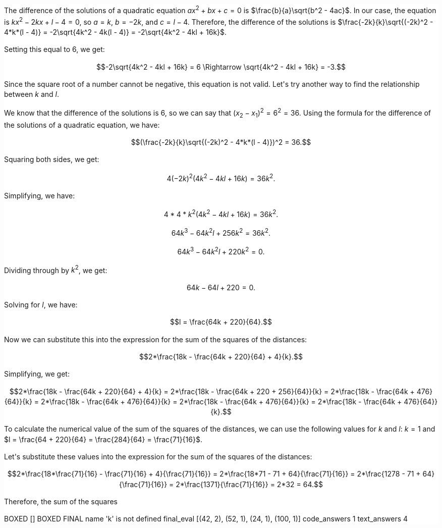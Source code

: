 The difference of the solutions of a quadratic equation $ax^2 + bx + c = 0$ is $\frac{b}{a}\sqrt{b^2 - 4ac}$. In our case, the equation is $kx^2 - 2kx + l - 4 = 0$, so $a = k$, $b = -2k$, and $c = l - 4$. Therefore, the difference of the solutions is $\frac{-2k}{k}\sqrt{(-2k)^2 - 4*k*(l - 4)} = -2\sqrt{4k^2 - 4k(l - 4)} = -2\sqrt{4k^2 - 4kl + 16k}$.

Setting this equal to 6, we get:

$$-2\sqrt{4k^2 - 4kl + 16k} = 6 \Rightarrow \sqrt{4k^2 - 4kl + 16k} = -3.$$

Since the square root of a number cannot be negative, this equation is not valid. Let's try another way to find the relationship between $k$ and $l$.

We know that the difference of the solutions is 6, so we can say that $(x_2 - x_1)^2 = 6^2 = 36$. Using the formula for the difference of the solutions of a quadratic equation, we have:

$$(\frac{-2k}{k}\sqrt{(-2k)^2 - 4*k*(l - 4)})^2 = 36.$$

Squaring both sides, we get:

$$4(-2k)^2(4k^2 - 4kl + 16k) = 36k^2.$$

Simplifying, we have:

$$4*4*k^2(4k^2 - 4kl + 16k) = 36k^2.$$

$$64k^3 - 64k^2l + 256k^2 = 36k^2.$$

$$64k^3 - 64k^2l + 220k^2 = 0.$$

Dividing through by $k^2$, we get:

$$64k - 64l + 220 = 0.$$

Solving for $l$, we have:

$$l = \frac{64k + 220}{64}.$$

Now we can substitute this into the expression for the sum of the squares of the distances:

$$2*\frac{18k - \frac{64k + 220}{64} + 4}{k}.$$

Simplifying, we get:

$$2*\frac{18k - \frac{64k + 220}{64} + 4}{k} = 2*\frac{18k - \frac{64k + 220 + 256}{64}}{k} = 2*\frac{18k - \frac{64k + 476}{64}}{k} = 2*\frac{18k - \frac{64k + 476}{64}}{k} = 2*\frac{18k - \frac{64k + 476}{64}}{k} = 2*\frac{18k - \frac{64k + 476}{64}}{k}.$$

To calculate the numerical value of the sum of the squares of the distances, we can use the following values for $k$ and $l$: $k = 1$ and $l = \frac{64 + 220}{64} = \frac{284}{64} = \frac{71}{16}$.

Let's substitute these values into the expression for the sum of the squares of the distances:

$$2*\frac{18*\frac{71}{16} - \frac{71}{16} + 4}{\frac{71}{16}} = 2*\frac{18*71 - 71 + 64}{\frac{71}{16}} = 2*\frac{1278 - 71 + 64}{\frac{71}{16}} = 2*\frac{1371}{\frac{71}{16}} = 2*32 = 64.$$

Therefore, the sum of the squares

BOXED []
BOXED FINAL 
name 'k' is not defined final_eval
[(42, 2), (52, 1), (24, 1), (100, 1)]
code_answers 1 text_answers 4

